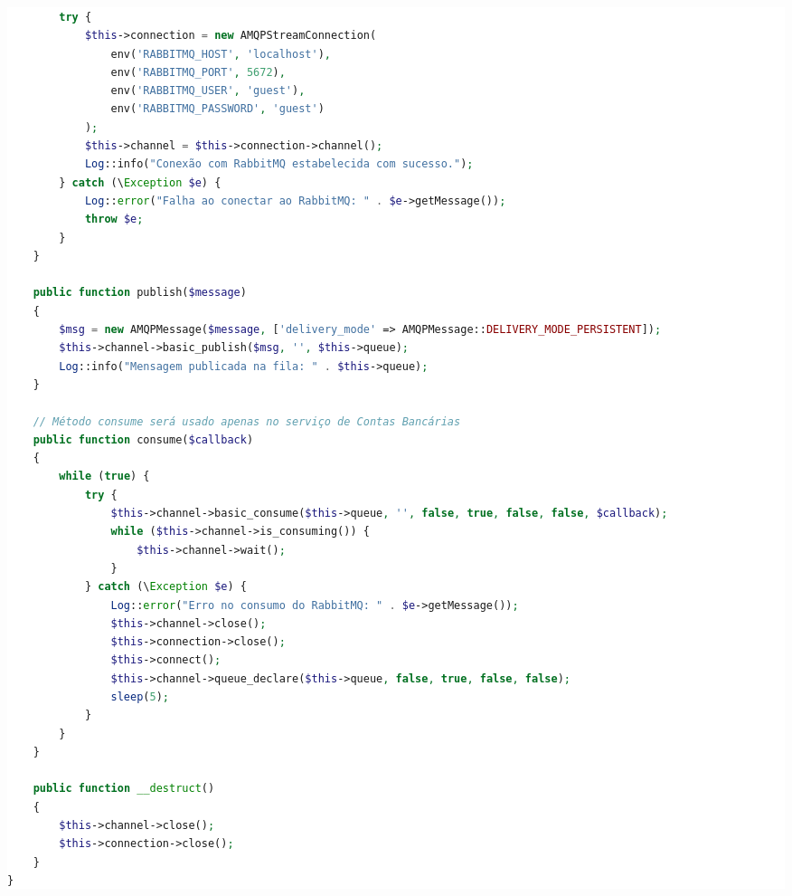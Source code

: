 ```php
        try {
            $this->connection = new AMQPStreamConnection(
                env('RABBITMQ_HOST', 'localhost'),
                env('RABBITMQ_PORT', 5672),
                env('RABBITMQ_USER', 'guest'),
                env('RABBITMQ_PASSWORD', 'guest')
            );
            $this->channel = $this->connection->channel();
            Log::info("Conexão com RabbitMQ estabelecida com sucesso.");
        } catch (\Exception $e) {
            Log::error("Falha ao conectar ao RabbitMQ: " . $e->getMessage());
            throw $e;
        }
    }

    public function publish($message)
    {
        $msg = new AMQPMessage($message, ['delivery_mode' => AMQPMessage::DELIVERY_MODE_PERSISTENT]);
        $this->channel->basic_publish($msg, '', $this->queue);
        Log::info("Mensagem publicada na fila: " . $this->queue);
    }

    // Método consume será usado apenas no serviço de Contas Bancárias
    public function consume($callback)
    {
        while (true) {
            try {
                $this->channel->basic_consume($this->queue, '', false, true, false, false, $callback);
                while ($this->channel->is_consuming()) {
                    $this->channel->wait();
                }
            } catch (\Exception $e) {
                Log::error("Erro no consumo do RabbitMQ: " . $e->getMessage());
                $this->channel->close();
                $this->connection->close();
                $this->connect();
                $this->channel->queue_declare($this->queue, false, true, false, false);
                sleep(5);
            }
        }
    }

    public function __destruct()
    {
        $this->channel->close();
        $this->connection->close();
    }
}
```
